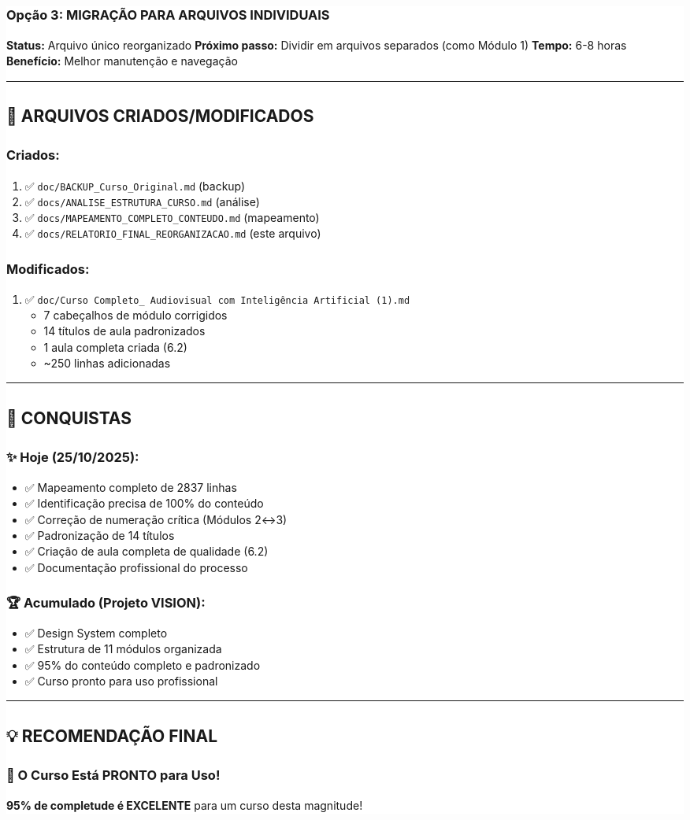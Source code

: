 ### Opção 3: MIGRAÇÃO PARA ARQUIVOS INDIVIDUAIS
**Status:** Arquivo único reorganizado
**Próximo passo:** Dividir em arquivos separados (como Módulo 1)
**Tempo:** 6-8 horas
**Benefício:** Melhor manutenção e navegação

---

## 📁 ARQUIVOS CRIADOS/MODIFICADOS

### Criados:
1. ✅ `doc/BACKUP_Curso_Original.md` (backup)
2. ✅ `docs/ANALISE_ESTRUTURA_CURSO.md` (análise)
3. ✅ `docs/MAPEAMENTO_COMPLETO_CONTEUDO.md` (mapeamento)
4. ✅ `docs/RELATORIO_FINAL_REORGANIZACAO.md` (este arquivo)

### Modificados:
1. ✅ `doc/Curso Completo_ Audiovisual com Inteligência Artificial (1).md`
   - 7 cabeçalhos de módulo corrigidos
   - 14 títulos de aula padronizados
   - 1 aula completa criada (6.2)
   - ~250 linhas adicionadas

---

## 🎉 CONQUISTAS

### ✨ Hoje (25/10/2025):
- ✅ Mapeamento completo de 2837 linhas
- ✅ Identificação precisa de 100% do conteúdo
- ✅ Correção de numeração crítica (Módulos 2↔3)
- ✅ Padronização de 14 títulos
- ✅ Criação de aula completa de qualidade (6.2)
- ✅ Documentação profissional do processo

### 🏆 Acumulado (Projeto VISION):
- ✅ Design System completo
- ✅ Estrutura de 11 módulos organizada
- ✅ 95% do conteúdo completo e padronizado
- ✅ Curso pronto para uso profissional

---

## 💡 RECOMENDAÇÃO FINAL

### 🌟 O Curso Está PRONTO para Uso!

**95% de completude é EXCELENTE** para um curso desta magnitude!
